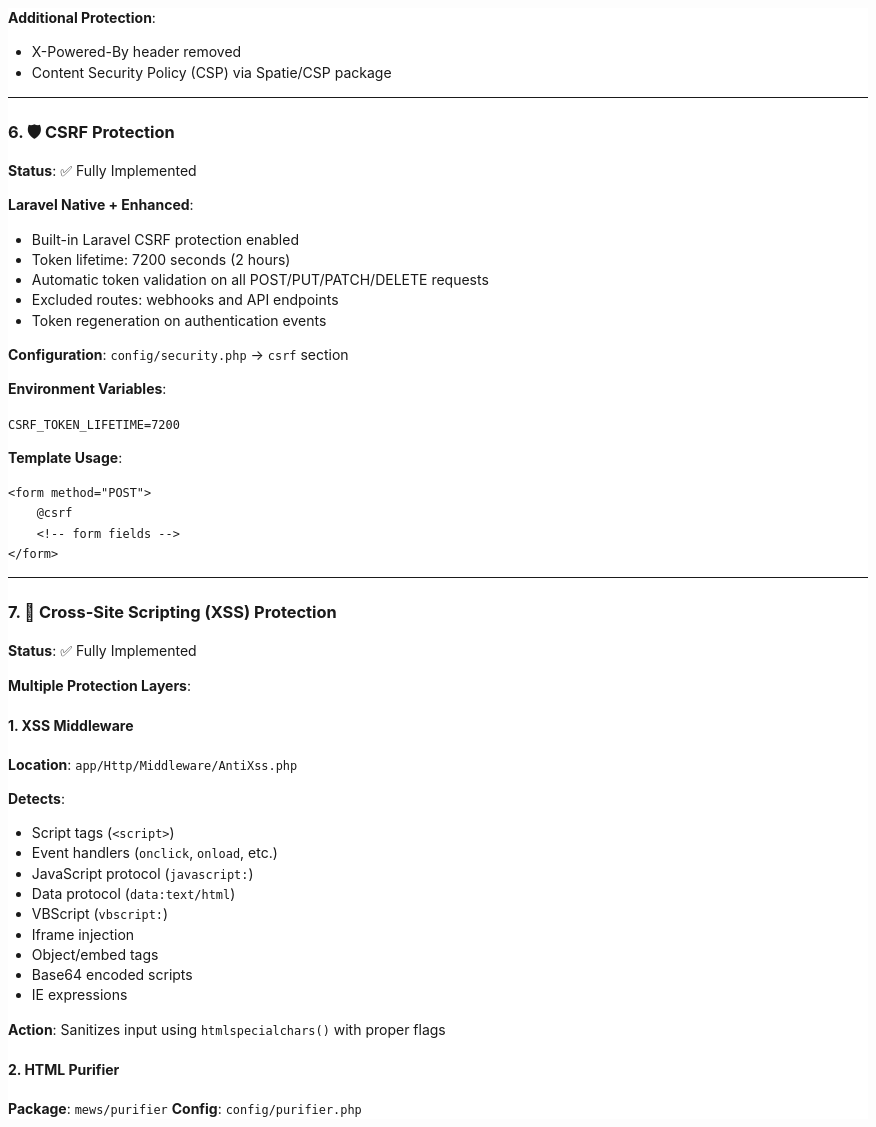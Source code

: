 **Additional Protection**:
- X-Powered-By header removed
- Content Security Policy (CSP) via Spatie/CSP package

---

### 6. 🛡️ CSRF Protection
**Status**: ✅ Fully Implemented

**Laravel Native + Enhanced**:
- Built-in Laravel CSRF protection enabled
- Token lifetime: 7200 seconds (2 hours)
- Automatic token validation on all POST/PUT/PATCH/DELETE requests
- Excluded routes: webhooks and API endpoints
- Token regeneration on authentication events

**Configuration**: `config/security.php` → `csrf` section

**Environment Variables**:
```env
CSRF_TOKEN_LIFETIME=7200
```

**Template Usage**:
```blade
<form method="POST">
    @csrf
    <!-- form fields -->
</form>
```

---

### 7. 🚫 Cross-Site Scripting (XSS) Protection
**Status**: ✅ Fully Implemented

**Multiple Protection Layers**:

#### 1. XSS Middleware
**Location**: `app/Http/Middleware/AntiXss.php`

**Detects**:
- Script tags (`<script>`)
- Event handlers (`onclick`, `onload`, etc.)
- JavaScript protocol (`javascript:`)
- Data protocol (`data:text/html`)
- VBScript (`vbscript:`)
- Iframe injection
- Object/embed tags
- Base64 encoded scripts
- IE expressions

**Action**: Sanitizes input using `htmlspecialchars()` with proper flags

#### 2. HTML Purifier
**Package**: `mews/purifier`
**Config**: `config/purifier.php`
